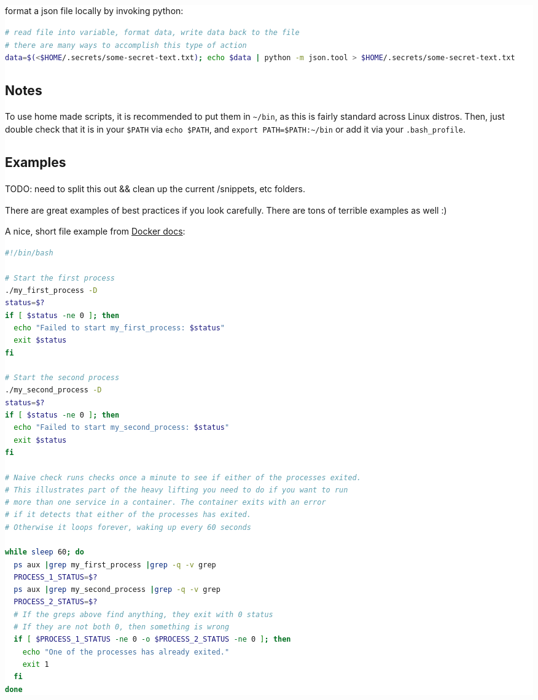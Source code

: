 format a json file locally by invoking python:

```bash
# read file into variable, format data, write data back to the file
# there are many ways to accomplish this type of action
data=$(<$HOME/.secrets/some-secret-text.txt); echo $data | python -m json.tool > $HOME/.secrets/some-secret-text.txt
```


## Notes

To use home made scripts, it is recommended to put them in `~/bin`, as this is fairly standard
across Linux distros.  Then, just double check that it is in your `$PATH` via `echo $PATH`, and
`export PATH=$PATH:~/bin` or add it via your `.bash_profile`.

## Examples

TODO: need to split this out && clean up the current /snippets, etc folders.

There are great examples of best practices if you look carefully.  There are tons of terrible examples as well :)

A nice, short file example from [Docker docs](https://docs.docker.com/config/containers/multi-service_container/):

```bash
#!/bin/bash

# Start the first process
./my_first_process -D
status=$?
if [ $status -ne 0 ]; then
  echo "Failed to start my_first_process: $status"
  exit $status
fi

# Start the second process
./my_second_process -D
status=$?
if [ $status -ne 0 ]; then
  echo "Failed to start my_second_process: $status"
  exit $status
fi

# Naive check runs checks once a minute to see if either of the processes exited.
# This illustrates part of the heavy lifting you need to do if you want to run
# more than one service in a container. The container exits with an error
# if it detects that either of the processes has exited.
# Otherwise it loops forever, waking up every 60 seconds

while sleep 60; do
  ps aux |grep my_first_process |grep -q -v grep
  PROCESS_1_STATUS=$?
  ps aux |grep my_second_process |grep -q -v grep
  PROCESS_2_STATUS=$?
  # If the greps above find anything, they exit with 0 status
  # If they are not both 0, then something is wrong
  if [ $PROCESS_1_STATUS -ne 0 -o $PROCESS_2_STATUS -ne 0 ]; then
    echo "One of the processes has already exited."
    exit 1
  fi
done
```
